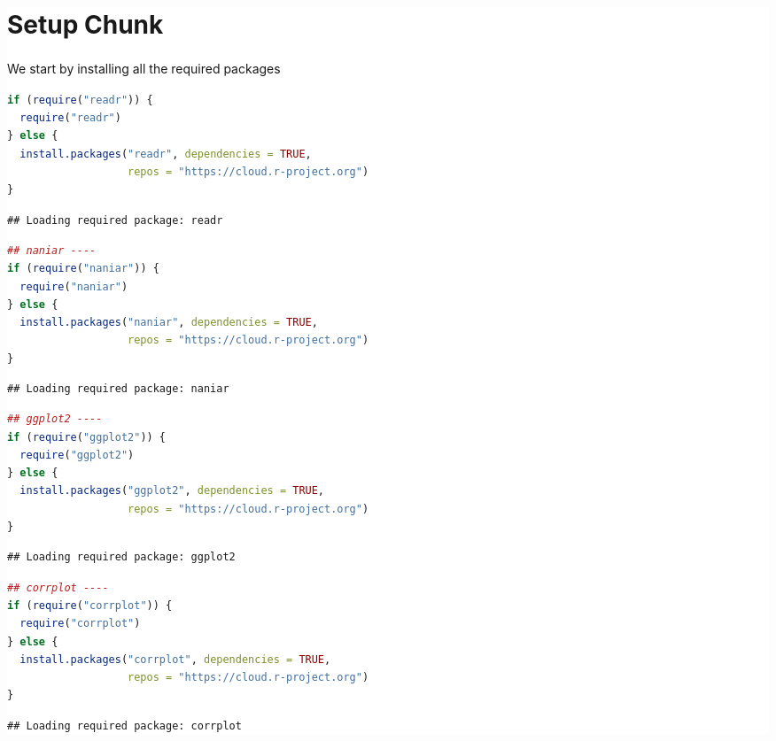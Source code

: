 # Setup Chunk

We start by installing all the required packages

``` r
if (require("readr")) {
  require("readr")
} else {
  install.packages("readr", dependencies = TRUE,
                   repos = "https://cloud.r-project.org")
}
```

    ## Loading required package: readr

``` r
## naniar ----
if (require("naniar")) {
  require("naniar")
} else {
  install.packages("naniar", dependencies = TRUE,
                   repos = "https://cloud.r-project.org")
}
```

    ## Loading required package: naniar

``` r
## ggplot2 ----
if (require("ggplot2")) {
  require("ggplot2")
} else {
  install.packages("ggplot2", dependencies = TRUE,
                   repos = "https://cloud.r-project.org")
}
```

    ## Loading required package: ggplot2

``` r
## corrplot ----
if (require("corrplot")) {
  require("corrplot")
} else {
  install.packages("corrplot", dependencies = TRUE,
                   repos = "https://cloud.r-project.org")
}
```

    ## Loading required package: corrplot

